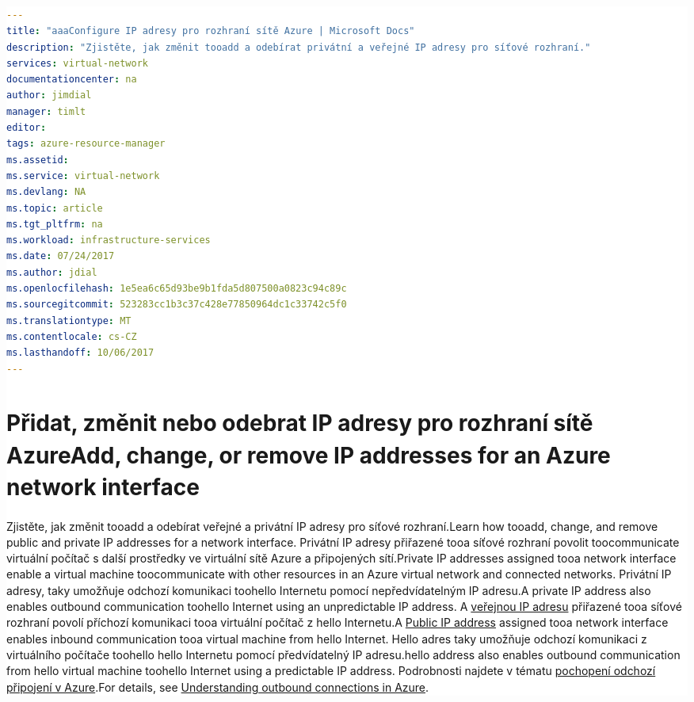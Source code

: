 ```yaml
---
title: "aaaConfigure IP adresy pro rozhraní sítě Azure | Microsoft Docs"
description: "Zjistěte, jak změnit tooadd a odebírat privátní a veřejné IP adresy pro síťové rozhraní."
services: virtual-network
documentationcenter: na
author: jimdial
manager: timlt
editor: 
tags: azure-resource-manager
ms.assetid: 
ms.service: virtual-network
ms.devlang: NA
ms.topic: article
ms.tgt_pltfrm: na
ms.workload: infrastructure-services
ms.date: 07/24/2017
ms.author: jdial
ms.openlocfilehash: 1e5ea6c65d93be9b1fda5d807500a0823c94c89c
ms.sourcegitcommit: 523283cc1b3c37c428e77850964dc1c33742c5f0
ms.translationtype: MT
ms.contentlocale: cs-CZ
ms.lasthandoff: 10/06/2017
---
```

# <a name="add-change-or-remove-ip-addresses-for-an-azure-network-interface"></a><span data-ttu-id="82a09-103">Přidat, změnit nebo odebrat IP adresy pro rozhraní sítě Azure</span><span class="sxs-lookup"><span data-stu-id="82a09-103">Add, change, or remove IP addresses for an Azure network interface</span></span>

<span data-ttu-id="82a09-104">Zjistěte, jak změnit tooadd a odebírat veřejné a privátní IP adresy pro síťové rozhraní.</span><span class="sxs-lookup"><span data-stu-id="82a09-104">Learn how tooadd, change, and remove public and private IP addresses for a network interface.</span></span> <span data-ttu-id="82a09-105">Privátní IP adresy přiřazené tooa síťové rozhraní povolit toocommunicate virtuální počítač s další prostředky ve virtuální sítě Azure a připojených sítí.</span><span class="sxs-lookup"><span data-stu-id="82a09-105">Private IP addresses assigned tooa network interface enable a virtual machine toocommunicate with other resources in an Azure virtual network and connected networks.</span></span> <span data-ttu-id="82a09-106">Privátní IP adresy, taky umožňuje odchozí komunikaci toohello Internetu pomocí nepředvídatelným IP adresu.</span><span class="sxs-lookup"><span data-stu-id="82a09-106">A private IP address also enables outbound communication toohello Internet using an unpredictable IP address.</span></span> <span data-ttu-id="82a09-107">A [veřejnou IP adresu](virtual-network-public-ip-address.md) přiřazené tooa síťové rozhraní povolí příchozí komunikaci tooa virtuální počítač z hello Internetu.</span><span class="sxs-lookup"><span data-stu-id="82a09-107">A [Public IP address](virtual-network-public-ip-address.md) assigned tooa network interface enables inbound communication tooa virtual machine from hello Internet.</span></span> <span data-ttu-id="82a09-108">Hello adres taky umožňuje odchozí komunikaci z virtuálního počítače toohello hello Internetu pomocí předvídatelný IP adresu.</span><span class="sxs-lookup"><span data-stu-id="82a09-108">hello address also enables outbound communication from hello virtual machine toohello Internet using a predictable IP address.</span></span> <span data-ttu-id="82a09-109">Podrobnosti najdete v tématu [pochopení odchozí připojení v Azure](../load-balancer/load-balancer-outbound-connections.md?toc=%2fazure%2fvirtual-network%2ftoc.json).</span><span class="sxs-lookup"><span data-stu-id="82a09-109">For details, see [Understanding outbound connections in Azure](../load-balancer/load-balancer-outbound-connections.md?toc=%2fazure%2fvirtual-network%2ftoc.json).</span></span> 
